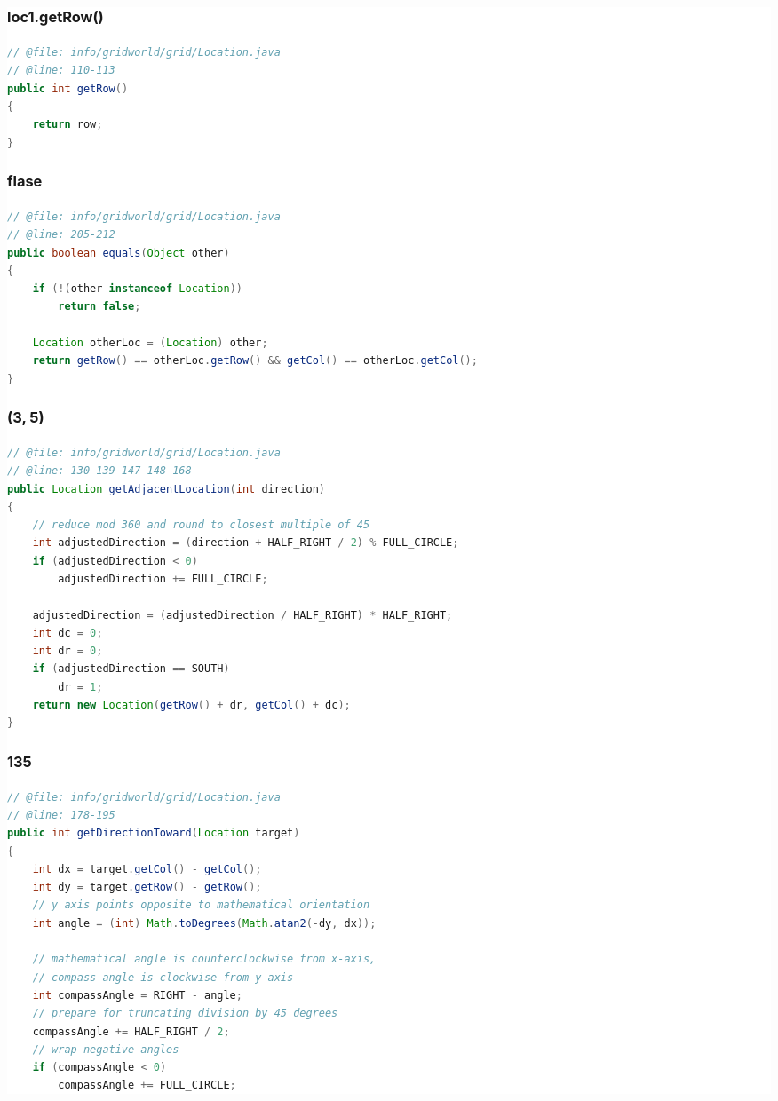 ### loc1.getRow()
```java
// @file: info/gridworld/grid/Location.java
// @line: 110-113
public int getRow()
{
    return row;
}
```

### flase
```java
// @file: info/gridworld/grid/Location.java
// @line: 205-212
public boolean equals(Object other)
{
    if (!(other instanceof Location))
        return false;

    Location otherLoc = (Location) other;
    return getRow() == otherLoc.getRow() && getCol() == otherLoc.getCol();
}
```

### (3, 5)
```java
// @file: info/gridworld/grid/Location.java
// @line: 130-139 147-148 168
public Location getAdjacentLocation(int direction)
{
    // reduce mod 360 and round to closest multiple of 45
    int adjustedDirection = (direction + HALF_RIGHT / 2) % FULL_CIRCLE;
    if (adjustedDirection < 0)
        adjustedDirection += FULL_CIRCLE;

    adjustedDirection = (adjustedDirection / HALF_RIGHT) * HALF_RIGHT;
    int dc = 0;
    int dr = 0;
    if (adjustedDirection == SOUTH)
        dr = 1;
    return new Location(getRow() + dr, getCol() + dc);
}
```

### 135
```java
// @file: info/gridworld/grid/Location.java
// @line: 178-195
public int getDirectionToward(Location target)
{
    int dx = target.getCol() - getCol();
    int dy = target.getRow() - getRow();
    // y axis points opposite to mathematical orientation
    int angle = (int) Math.toDegrees(Math.atan2(-dy, dx));

    // mathematical angle is counterclockwise from x-axis,
    // compass angle is clockwise from y-axis
    int compassAngle = RIGHT - angle;
    // prepare for truncating division by 45 degrees
    compassAngle += HALF_RIGHT / 2;
    // wrap negative angles
    if (compassAngle < 0)
        compassAngle += FULL_CIRCLE;
```
